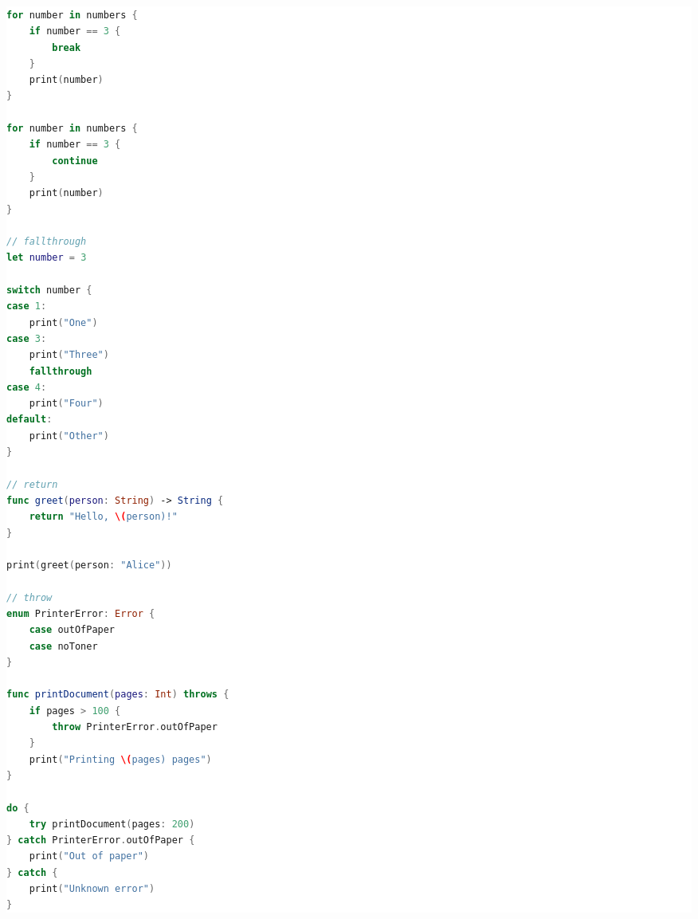 ```swift
for number in numbers {
    if number == 3 {
        break
    }
    print(number)
}

for number in numbers {
    if number == 3 {
        continue
    }
    print(number)
}

// fallthrough
let number = 3

switch number {
case 1:
    print("One")
case 3:
    print("Three")
    fallthrough
case 4:
    print("Four")
default:
    print("Other")
}

// return
func greet(person: String) -> String {
    return "Hello, \(person)!"
}

print(greet(person: "Alice"))

// throw
enum PrinterError: Error {
    case outOfPaper
    case noToner
}

func printDocument(pages: Int) throws {
    if pages > 100 {
        throw PrinterError.outOfPaper
    }
    print("Printing \(pages) pages")
}

do {
    try printDocument(pages: 200)
} catch PrinterError.outOfPaper {
    print("Out of paper")
} catch {
    print("Unknown error")
}
```
